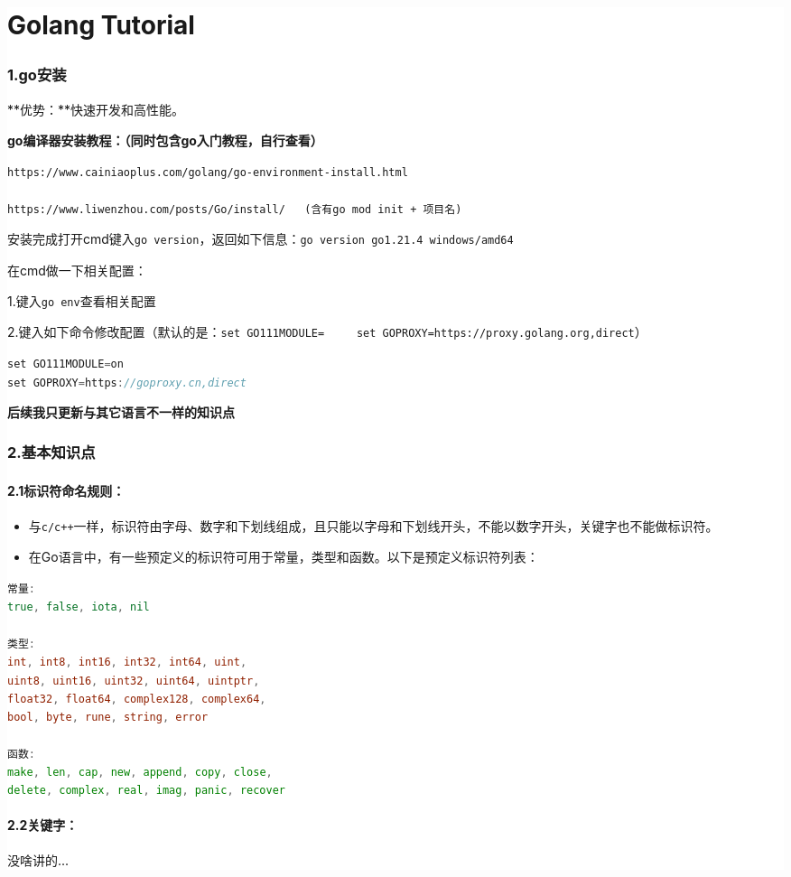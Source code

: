 

# Golang Tutorial

### 1.go安装

**优势：**快速开发和高性能。

**go编译器安装教程：（同时包含go入门教程，自行查看）**

```
https://www.cainiaoplus.com/golang/go-environment-install.html

https://www.liwenzhou.com/posts/Go/install/   (含有go mod init + 项目名)
```

安装完成打开cmd键入`go version`，返回如下信息：`go version go1.21.4 windows/amd64`

在cmd做一下相关配置：

1.键入`go env`查看相关配置

2.键入如下命令修改配置（默认的是：`set GO111MODULE=     set GOPROXY=https://proxy.golang.org,direct`）

```go
set GO111MODULE=on
set GOPROXY=https://goproxy.cn,direct
```

**后续我只更新与其它语言不一样的知识点**

### 2.基本知识点

#### 2.1标识符命名规则：

- 与`c/c++`一样，标识符由字母、数字和下划线组成，且只能以字母和下划线开头，不能以数字开头，关键字也不能做标识符。

- 在Go语言中，有一些预定义的标识符可用于常量，类型和函数。以下是预定义标识符列表：

```go
常量:
true, false, iota, nil

类型:
int, int8, int16, int32, int64, uint,
uint8, uint16, uint32, uint64, uintptr,
float32, float64, complex128, complex64,
bool, byte, rune, string, error

函数:
make, len, cap, new, append, copy, close, 
delete, complex, real, imag, panic, recover
```

#### 2.2关键字：

没啥讲的...
